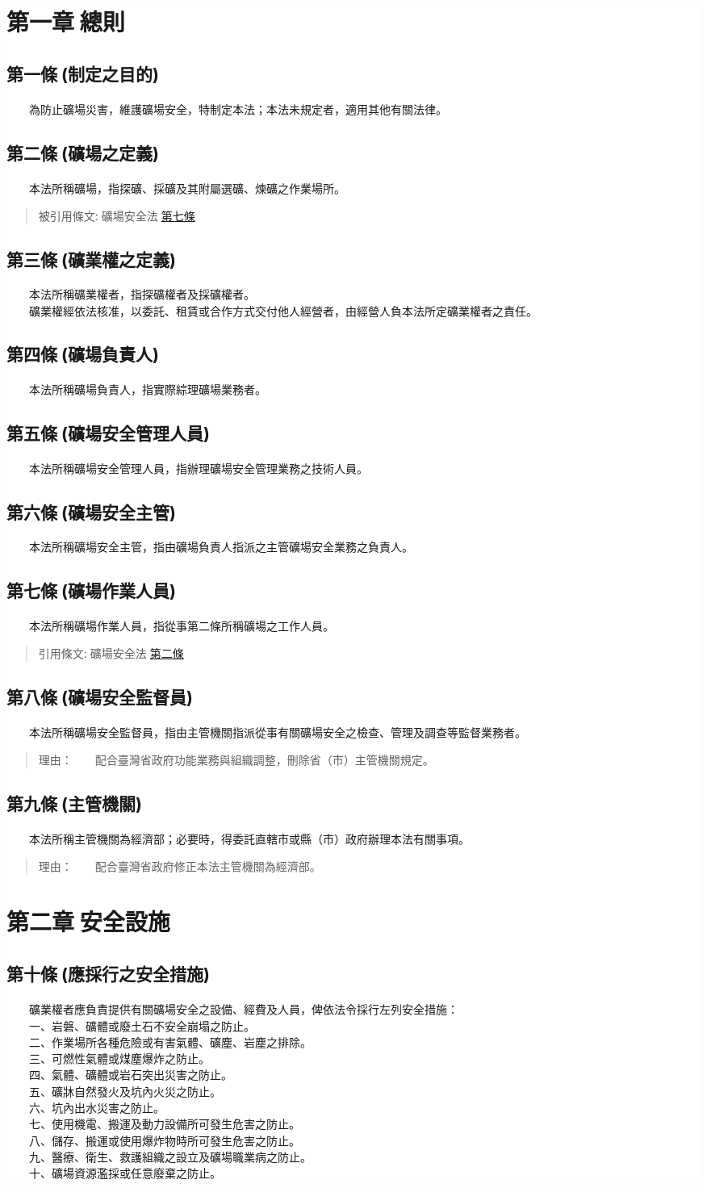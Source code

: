 第一章  總則
============
第一條 (制定之目的)
-------------------
　　為防止礦場災害，維護礦場安全，特制定本法；本法未規定者，適用其他有關法律。  


第二條 (礦場之定義)
-------------------
　　本法所稱礦場，指探礦、採礦及其附屬選礦、煉礦之作業場所。  
> 被引用條文: 礦場安全法 [第七條](../../環境資源/礦業地質/礦場安全法.md#第七條-礦場作業人員)



第三條 (礦業權之定義)
---------------------
　　本法所稱礦業權者，指探礦權者及採礦權者。  
　　礦業權經依法核准，以委託、租賃或合作方式交付他人經營者，由經營人負本法所定礦業權者之責任。  


第四條 (礦場負責人)
-------------------
　　本法所稱礦場負責人，指實際綜理礦場業務者。  


第五條 (礦場安全管理人員)
-------------------------
　　本法所稱礦場安全管理人員，指辦理礦場安全管理業務之技術人員。  


第六條 (礦場安全主管)
---------------------
　　本法所稱礦場安全主管，指由礦場負責人指派之主管礦場安全業務之負責人。  


第七條 (礦場作業人員)
---------------------
　　本法所稱礦場作業人員，指從事第二條所稱礦場之工作人員。  
> 引用條文: 礦場安全法 [第二條](../../環境資源/礦業地質/礦場安全法.md#第二條-礦場之定義)



第八條 (礦場安全監督員)
-----------------------
　　本法所稱礦場安全監督員，指由主管機關指派從事有關礦場安全之檢查、管理及調查等監督業務者。  
> 理由：　　配合臺灣省政府功能業務與組織調整，刪除省（市）主管機關規定。



第九條 (主管機關)
-----------------
　　本法所稱主管機關為經濟部；必要時，得委託直轄市或縣（市）政府辦理本法有關事項。  
> 理由：　　配合臺灣省政府修正本法主管機關為經濟部。



第二章  安全設施
================
第十條 (應採行之安全措施)
-------------------------
　　礦業權者應負責提供有關礦場安全之設備、經費及人員，俾依法令採行左列安全措施：  
　　一、岩磐、礦體或廢土石不安全崩塌之防止。  
　　二、作業場所各種危險或有害氣體、礦塵、岩塵之排除。  
　　三、可燃性氣體或煤塵爆炸之防止。  
　　四、氣體、礦體或岩石突出災害之防止。  
　　五、礦牀自然發火及坑內火災之防止。  
　　六、坑內出水災害之防止。  
　　七、使用機電、搬運及動力設備所可發生危害之防止。  
　　八、儲存、搬運或使用爆炸物時所可發生危害之防止。  
　　九、醫療、衛生、救護組織之設立及礦場職業病之防止。  
　　十、礦場資源濫採或任意廢棄之防止。  